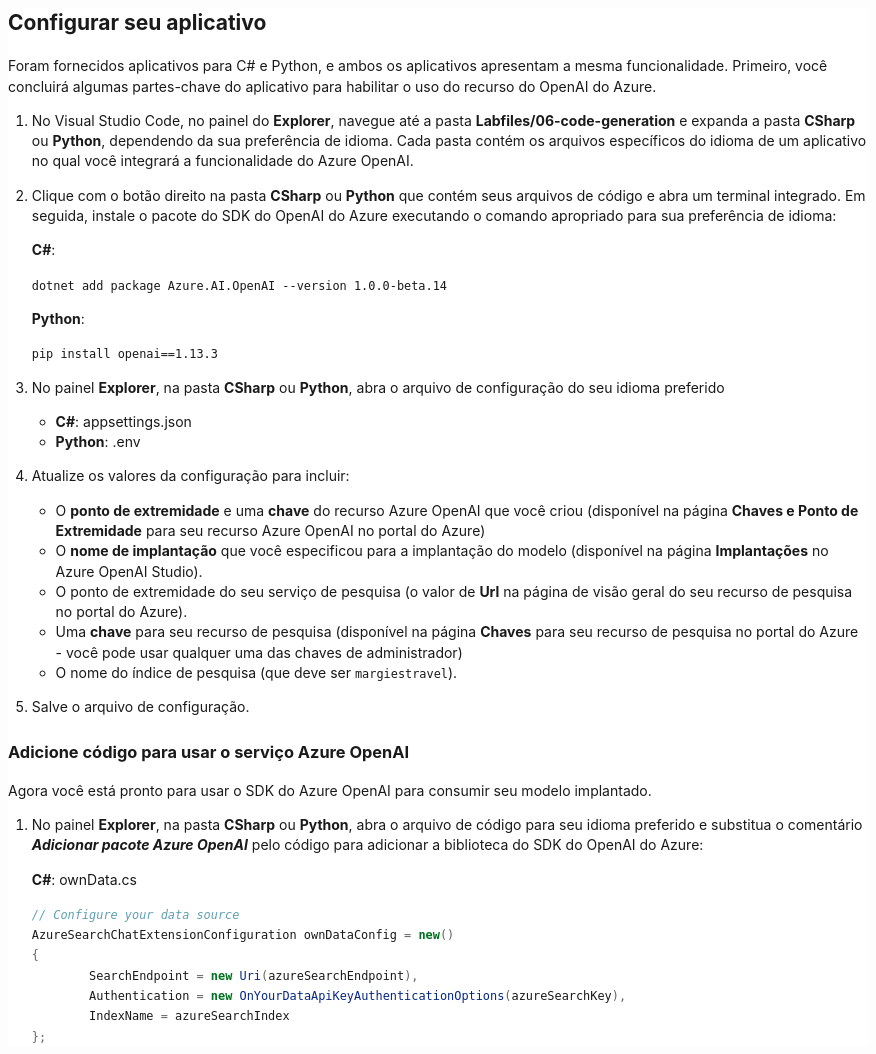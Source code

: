 ## Configurar seu aplicativo

Foram fornecidos aplicativos para C# e Python, e ambos os aplicativos apresentam a mesma funcionalidade. Primeiro, você concluirá algumas partes-chave do aplicativo para habilitar o uso do recurso do OpenAI do Azure.

1. No Visual Studio Code, no painel do **Explorer**, navegue até a pasta **Labfiles/06-code-generation** e expanda a pasta **CSharp** ou **Python**, dependendo da sua preferência de idioma. Cada pasta contém os arquivos específicos do idioma de um aplicativo no qual você integrará a funcionalidade do Azure OpenAI.
2. Clique com o botão direito na pasta **CSharp** ou **Python** que contém seus arquivos de código e abra um terminal integrado. Em seguida, instale o pacote do SDK do OpenAI do Azure executando o comando apropriado para sua preferência de idioma:

    **C#**:

    ```
    dotnet add package Azure.AI.OpenAI --version 1.0.0-beta.14
    ```

    **Python**:

    ```
    pip install openai==1.13.3
    ```

3. No painel **Explorer**, na pasta **CSharp** ou **Python**, abra o arquivo de configuração do seu idioma preferido

    - **C#**: appsettings.json
    - **Python**: .env
    
4. Atualize os valores da configuração para incluir:
    - O **ponto de extremidade** e uma **chave** do recurso Azure OpenAI que você criou (disponível na página **Chaves e Ponto de Extremidade** para seu recurso Azure OpenAI no portal do Azure)
    - O **nome de implantação** que você especificou para a implantação do modelo (disponível na página **Implantações** no Azure OpenAI Studio).
    - O ponto de extremidade do seu serviço de pesquisa (o valor de **Url** na página de visão geral do seu recurso de pesquisa no portal do Azure).
    - Uma **chave** para seu recurso de pesquisa (disponível na página **Chaves** para seu recurso de pesquisa no portal do Azure - você pode usar qualquer uma das chaves de administrador)
    - O nome do índice de pesquisa (que deve ser `margiestravel`).
1. Salve o arquivo de configuração.

### Adicione código para usar o serviço Azure OpenAI

Agora você está pronto para usar o SDK do Azure OpenAI para consumir seu modelo implantado.

1. No painel **Explorer**, na pasta **CSharp** ou **Python**, abra o arquivo de código para seu idioma preferido e substitua o comentário ***Adicionar pacote Azure OpenAI*** pelo código para adicionar a biblioteca do SDK do OpenAI do Azure:

    **C#**: ownData.cs

    ```csharp
    // Configure your data source
    AzureSearchChatExtensionConfiguration ownDataConfig = new()
    {
            SearchEndpoint = new Uri(azureSearchEndpoint),
            Authentication = new OnYourDataApiKeyAuthenticationOptions(azureSearchKey),
            IndexName = azureSearchIndex
    };
    ```
